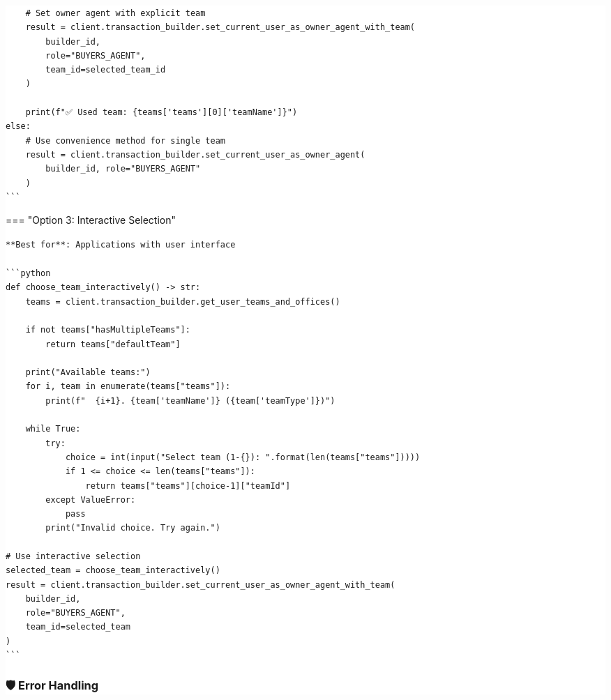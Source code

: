         # Set owner agent with explicit team
        result = client.transaction_builder.set_current_user_as_owner_agent_with_team(
            builder_id,
            role="BUYERS_AGENT",
            team_id=selected_team_id
        )
        
        print(f"✅ Used team: {teams['teams'][0]['teamName']}")
    else:
        # Use convenience method for single team
        result = client.transaction_builder.set_current_user_as_owner_agent(
            builder_id, role="BUYERS_AGENT"
        )
    ```

=== "Option 3: Interactive Selection"

    **Best for**: Applications with user interface
    
    ```python
    def choose_team_interactively() -> str:
        teams = client.transaction_builder.get_user_teams_and_offices()
        
        if not teams["hasMultipleTeams"]:
            return teams["defaultTeam"]
        
        print("Available teams:")
        for i, team in enumerate(teams["teams"]):
            print(f"  {i+1}. {team['teamName']} ({team['teamType']})")
        
        while True:
            try:
                choice = int(input("Select team (1-{}): ".format(len(teams["teams"]))))
                if 1 <= choice <= len(teams["teams"]):
                    return teams["teams"][choice-1]["teamId"]
            except ValueError:
                pass
            print("Invalid choice. Try again.")
    
    # Use interactive selection
    selected_team = choose_team_interactively()
    result = client.transaction_builder.set_current_user_as_owner_agent_with_team(
        builder_id,
        role="BUYERS_AGENT", 
        team_id=selected_team
    )
    ```

### 🛡️ Error Handling
